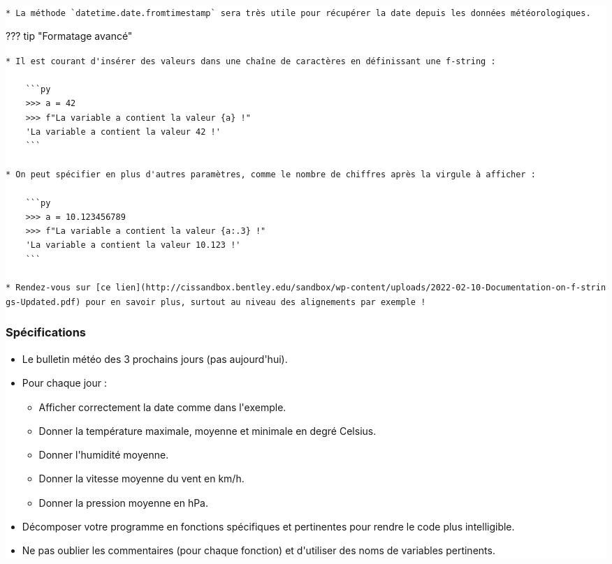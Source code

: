     * La méthode `datetime.date.fromtimestamp` sera très utile pour récupérer la date depuis les données météorologiques.

??? tip "Formatage avancé"

    * Il est courant d'insérer des valeurs dans une chaîne de caractères en définissant une f-string :
    
        ```py
        >>> a = 42
        >>> f"La variable a contient la valeur {a} !"
        'La variable a contient la valeur 42 !'
        ```

    * On peut spécifier en plus d'autres paramètres, comme le nombre de chiffres après la virgule à afficher :

        ```py
        >>> a = 10.123456789
        >>> f"La variable a contient la valeur {a:.3} !"
        'La variable a contient la valeur 10.123 !'
        ```
    
    * Rendez-vous sur [ce lien](http://cissandbox.bentley.edu/sandbox/wp-content/uploads/2022-02-10-Documentation-on-f-strings-Updated.pdf) pour en savoir plus, surtout au niveau des alignements par exemple !


### Spécifications

* Le bulletin météo des 3 prochains jours (pas aujourd'hui).

* Pour chaque jour :

    * Afficher correctement la date comme dans l'exemple.

    * Donner la température maximale, moyenne et minimale en degré Celsius.

    * Donner l'humidité moyenne.

    * Donner la vitesse moyenne du vent en km/h.

    * Donner la pression moyenne en hPa.

* Décomposer votre programme en fonctions spécifiques et pertinentes pour rendre le code plus intelligible.
  
* Ne pas oublier les commentaires (pour chaque fonction) et d'utiliser des noms de variables pertinents.